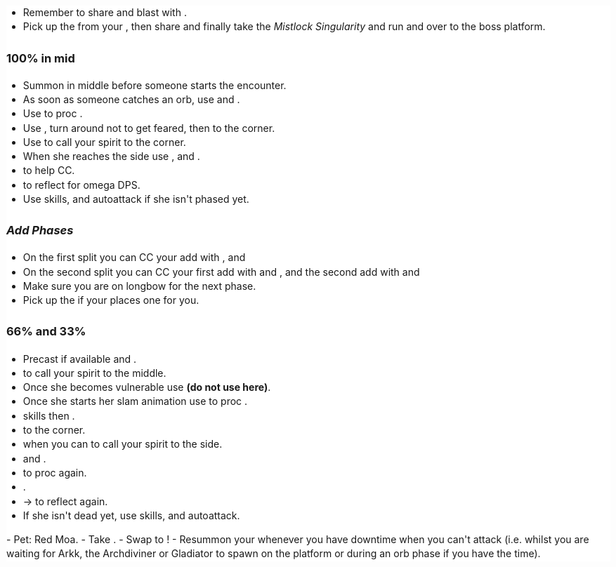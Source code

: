 - Remember to share <Skill name="Moastance"/> and blast <Boon name="Might"/> with <Skill name="Callofthewild"/>.
- Pick up the <Skill id="5516"/> from your <Specialization name="Weaver"/>, then share <Skill name="One wolf pack"/> and finally take the _Mistlock Singularity_ and run and <SpecialActionKey name="hypernovalaunch"/> over to the boss platform.

### **100% in mid**

- Summon <Skill name="Frost Spirit"/> in middle before someone starts the encounter.
- As soon as someone catches an orb, use <Skill id="5531"/> and <Skill name="Barrage"/>.
- Use <Skill name="Point Blank Shot"/> to proc <Item id="84505"/>.
- Use <Skill name="Rapid fire"/>, turn around not to get feared, then <SpecialActionKey name="hypernovalaunch"/> to the corner.
- Use <Skill name="Cold Snap"/> to call your spirit to the corner.
- When she reaches the side use <Skill name="Sicem"/>, <Skill name="onewolfpack"/> and <Skill name="Worldlyimpact"/>.
- <Skill name="pathofscars"/> to help CC.
- <Skill name="Whirlingdefense"/> to reflect for omega DPS.
- Use <Skill id="42944"/> skills, <Skill name="Winters Bite"/> and autoattack if she isn't phased yet.

### _Add Phases_
- On the first split you can CC your add with <Skill name="Winters Bite"/>, <Skill name="PAth of Scars"/> and <Skill id="45743"/>
- On the second split you can CC your first add with <Skill name="Winters Bite"/> and <Skill name="PAth of Scars"/>, and the second add with <Skill id="45743"/> and <Skill name="Point Blank Shot"/>
- Make sure you are on longbow for the next phase.
- Pick up the <Skill id="5516"/> if your <Specialization name="Weaver"/> places one for you.

### **66% and 33%**

- Precast <Skill id="5531"/> if available and <Skill name="Barrage"/>.
- <Skill name="Cold Snap"/> to call your spirit to the middle.
- Once she becomes vulnerable use <Skill name="Rapid fire"/> **(do not use <Skill name="sicem"/> here)**.
- Once she starts her slam animation use <Skill name="Point Blank Shot"/> to proc <Item id="84505"/>.
- <Skill id="42944"/> skills then <Skill name="Worldlyimpact"/>.
- <SpecialActionKey name="hypernovalaunch"/> to the corner.
- <Skill name="Cold Snap"/> when you can to call your spirit to the side.
- <Skill name="Rapid fire"/> and <Skill name="sicem"/>.
- <Skill name="Point Blank Shot"/> to proc <Item id="84505"/> again.
- <Skill name="Worldlyimpact"/>.
- <Skill name="pathofscars"/> -> <Skill name="Whirlingdefense"/> to reflect again.
- If she isn't dead yet, use <Skill id="42944"/> skills, <Skill name="Winters Bite"/> and autoattack.

</Tab>
</Tabs>
</ConditionalComponent>


<ConditionalComponent condition="pug">
<Boss name="arkk" video="o7R-tnLH4ws"  timestamp="228" videoCreator="Elu" foodId="91805" utilityId="50082" healId="31914" utility1Id="12633" utility2Id="12497" utility3Id="12492" eliteId="45717" weapon1MainAffix="Berserker" weapon1MainType="Longbow" weapon1MainSigil1="force" weapon1MainSigil2="Severance" weapon1MainInfusion1Id="37131" weapon2OffAffix="Berserker" weapon2OffType="Axe" weapon2OffSigil="Impact" weapon2OffInfusionId="37131" weapon2MainAffix="Berserker" weapon2MainType="Sword" weapon2MainSigil1="Force" weapon2MainInfusion1Id="37131" >
- Pet: <Skill id="44617" disableText/> Red Moa.
- Take <Trait id="2128"/>.
- Swap to <Item id="50082"/>!
- Resummon your <Skill name="Frost spirit"/> whenever you have downtime when you can't attack (i.e. whilst you are waiting for Arkk, the Archdiviner or Gladiator to spawn on the platform or during an orb phase if you have the time).